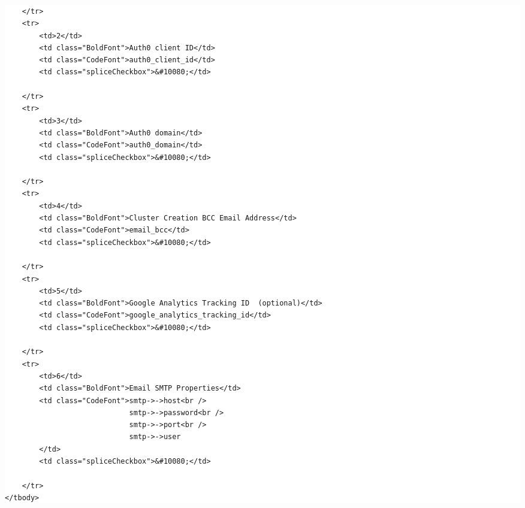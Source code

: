 
        </tr>
        <tr>
            <td>2</td>
            <td class="BoldFont">Auth0 client ID</td>
            <td class="CodeFont">auth0_client_id</td>
            <td class="spliceCheckbox">&#10080;</td>

        </tr>
        <tr>
            <td>3</td>
            <td class="BoldFont">Auth0 domain</td>
            <td class="CodeFont">auth0_domain</td>
            <td class="spliceCheckbox">&#10080;</td>

        </tr>
        <tr>
            <td>4</td>
            <td class="BoldFont">Cluster Creation BCC Email Address</td>
            <td class="CodeFont">email_bcc</td>
            <td class="spliceCheckbox">&#10080;</td>

        </tr>
        <tr>
            <td>5</td>
            <td class="BoldFont">Google Analytics Tracking ID  (optional)</td>
            <td class="CodeFont">google_analytics_tracking_id</td>
            <td class="spliceCheckbox">&#10080;</td>

        </tr>
        <tr>
            <td>6</td>
            <td class="BoldFont">Email SMTP Properties</td>
            <td class="CodeFont">smtp->->host<br />
                                 smtp->->password<br />
                                 smtp->->port<br />
                                 smtp->->user
            </td>
            <td class="spliceCheckbox">&#10080;</td>

        </tr>
    </tbody>
</table>

</div>
</section>
